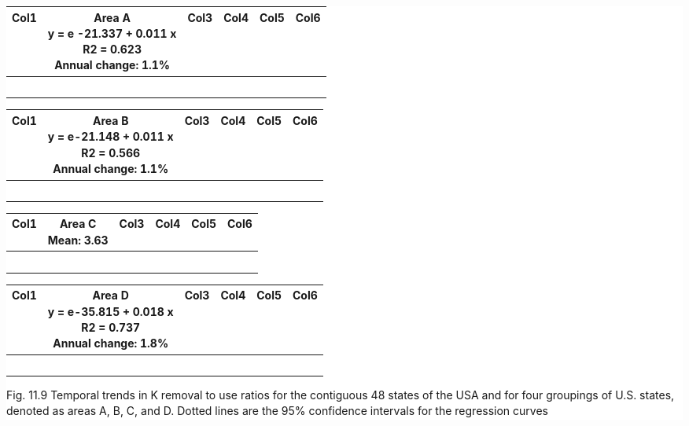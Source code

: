 



|Col1|Area A<br>y = e -21.337 + 0.011 x<br>R2 = 0.623<br>Annual change: 1.1%|Col3|Col4|Col5|Col6|
|---|---|---|---|---|---|
|||||||
|||||||
|||||||
|||||||
|||||||

|Col1|Area B<br>y = e-21.148 + 0.011 x<br>R2 = 0.566<br>Annual change: 1.1%|Col3|Col4|Col5|Col6|
|---|---|---|---|---|---|
|||||||
|||||||
|||||||
|||||||
|||||||


|Col1|Area C<br>Mean: 3.63|Col3|Col4|Col5|Col6|
|---|---|---|---|---|---|
|||||||
|||||||
|||||||
|||||||
|||||||


|Col1|Area D<br>y = e-35.815 + 0.018 x<br>R2 = 0.737<br>Annual change: 1.8%|Col3|Col4|Col5|Col6|
|---|---|---|---|---|---|
|||||||
|||||||
|||||||
|||||||
|||||||


Fig. 11.9 Temporal trends in K removal to use ratios for the contiguous 48 states of the USA and
for four groupings of U.S. states, denoted as areas A, B, C, and D. Dotted lines are the 95%
confidence intervals for the regression curves
